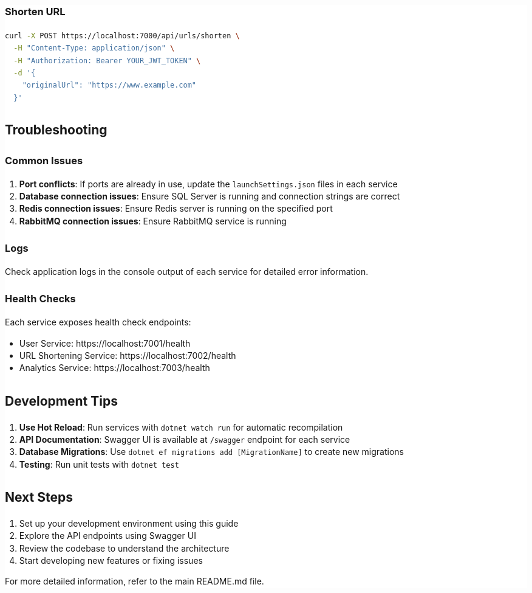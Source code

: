 ### Shorten URL
```bash
curl -X POST https://localhost:7000/api/urls/shorten \
  -H "Content-Type: application/json" \
  -H "Authorization: Bearer YOUR_JWT_TOKEN" \
  -d '{
    "originalUrl": "https://www.example.com"
  }'
```

## Troubleshooting

### Common Issues

1. **Port conflicts**: If ports are already in use, update the `launchSettings.json` files in each service
2. **Database connection issues**: Ensure SQL Server is running and connection strings are correct
3. **Redis connection issues**: Ensure Redis server is running on the specified port
4. **RabbitMQ connection issues**: Ensure RabbitMQ service is running

### Logs

Check application logs in the console output of each service for detailed error information.

### Health Checks

Each service exposes health check endpoints:
- User Service: https://localhost:7001/health
- URL Shortening Service: https://localhost:7002/health
- Analytics Service: https://localhost:7003/health

## Development Tips

1. **Use Hot Reload**: Run services with `dotnet watch run` for automatic recompilation
2. **API Documentation**: Swagger UI is available at `/swagger` endpoint for each service
3. **Database Migrations**: Use `dotnet ef migrations add [MigrationName]` to create new migrations
4. **Testing**: Run unit tests with `dotnet test`

## Next Steps

1. Set up your development environment using this guide
2. Explore the API endpoints using Swagger UI
3. Review the codebase to understand the architecture
4. Start developing new features or fixing issues

For more detailed information, refer to the main README.md file.